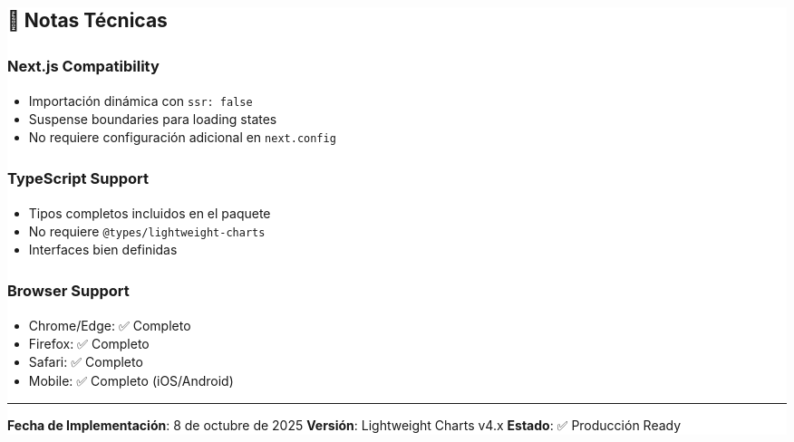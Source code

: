 
## 📝 Notas Técnicas

### **Next.js Compatibility**
- Importación dinámica con `ssr: false`
- Suspense boundaries para loading states
- No requiere configuración adicional en `next.config`

### **TypeScript Support**
- Tipos completos incluidos en el paquete
- No requiere `@types/lightweight-charts`
- Interfaces bien definidas

### **Browser Support**
- Chrome/Edge: ✅ Completo
- Firefox: ✅ Completo
- Safari: ✅ Completo
- Mobile: ✅ Completo (iOS/Android)

---

**Fecha de Implementación**: 8 de octubre de 2025
**Versión**: Lightweight Charts v4.x
**Estado**: ✅ Producción Ready

